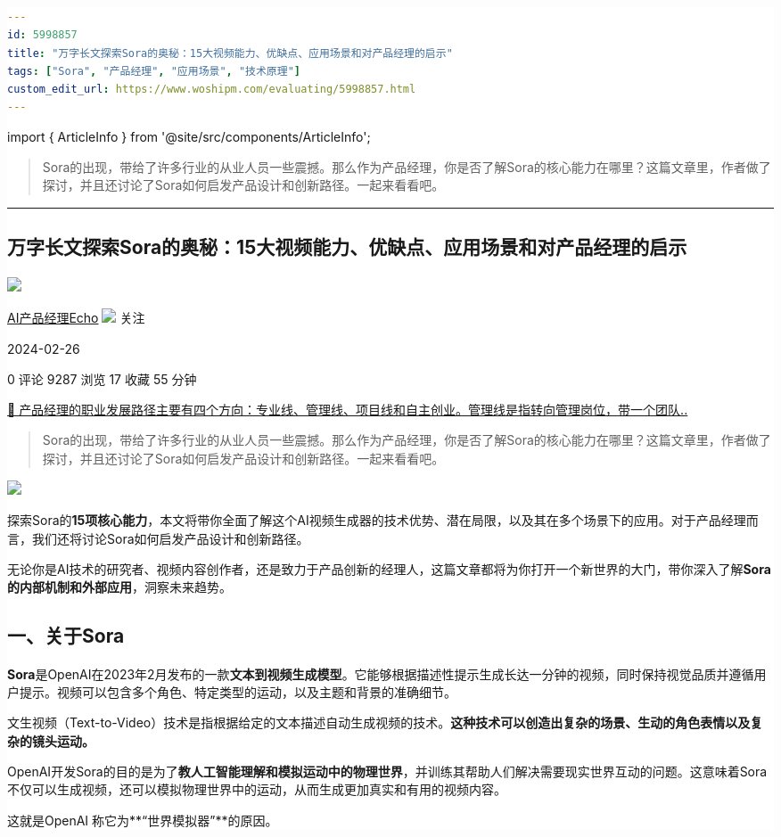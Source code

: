```yaml
---
id: 5998857
title: "万字长文探索Sora的奥秘：15大视频能力、优缺点、应用场景和对产品经理的启示"
tags: ["Sora", "产品经理", "应用场景", "技术原理"]
custom_edit_url: https://www.woshipm.com/evaluating/5998857.html
---
```

import { ArticleInfo } from '@site/src/components/ArticleInfo';

<ArticleInfo
    author="AI产品经理Echo"
    authorLink="https://www.woshipm.com/u/112547"
    published="2024-02-26"
    views={9287}
    comments={0}
    collects={17}
/>

> Sora的出现，带给了许多行业的从业人员一些震撼。那么作为产品经理，你是否了解Sora的核心能力在哪里？这篇文章里，作者做了探讨，并且还讨论了Sora如何启发产品设计和创新路径。一起来看看吧。

---

## 万字长文探索Sora的奥秘：15大视频能力、优缺点、应用场景和对产品经理的启示

[![](https://image.woshipm.com/wp-files/2020/03/G5zDHc3Z980zaEAKhzz0.jpeg!/both/72x72)](https://www.woshipm.com/u/112547)

[AI产品经理Echo](https://www.woshipm.com/u/112547) ![](https://static.woshipm.com/tag/1121_1@2x.png) 关注

2024-02-26

0 评论 9287 浏览 17 收藏 55 分钟

[🔗 产品经理的职业发展路径主要有四个方向：专业线、管理线、项目线和自主创业。管理线是指转向管理岗位，带一个团队..](https://ke.qidianla.com/courses/90pm)

> Sora的出现，带给了许多行业的从业人员一些震撼。那么作为产品经理，你是否了解Sora的核心能力在哪里？这篇文章里，作者做了探讨，并且还讨论了Sora如何启发产品设计和创新路径。一起来看看吧。

![](https://image.woshipm.com/2024/02/21/aba0729c-d0ac-11ee-93d8-00163e142b65.png)

探索Sora的**15项核心能力**，本文将带你全面了解这个AI视频生成器的技术优势、潜在局限，以及其在多个场景下的应用。对于产品经理而言，我们还将讨论Sora如何启发产品设计和创新路径。

无论你是AI技术的研究者、视频内容创作者，还是致力于产品创新的经理人，这篇文章都将为你打开一个新世界的大门，带你深入了解**Sora的内部机制和外部应用**，洞察未来趋势。

## 一、关于Sora

**Sora**是OpenAI在2023年2月发布的一款**文本到视频生成模型**。它能够根据描述性提示生成长达一分钟的视频，同时保持视觉品质并遵循用户提示。视频可以包含多个角色、特定类型的运动，以及主题和背景的准确细节。

文生视频（Text-to-Video）技术是指根据给定的文本描述自动生成视频的技术。**这种技术可以创造出复杂的场景、生动的角色表情以及复杂的镜头运动。**

OpenAI开发Sora的目的是为了**教人工智能理解和模拟运动中的物理世界**，并训练其帮助人们解决需要现实世界互动的问题。这意味着Sora不仅可以生成视频，还可以模拟物理世界中的运动，从而生成更加真实和有用的视频内容。

这就是OpenAI 称它为**“世界模拟器”**的原因。
